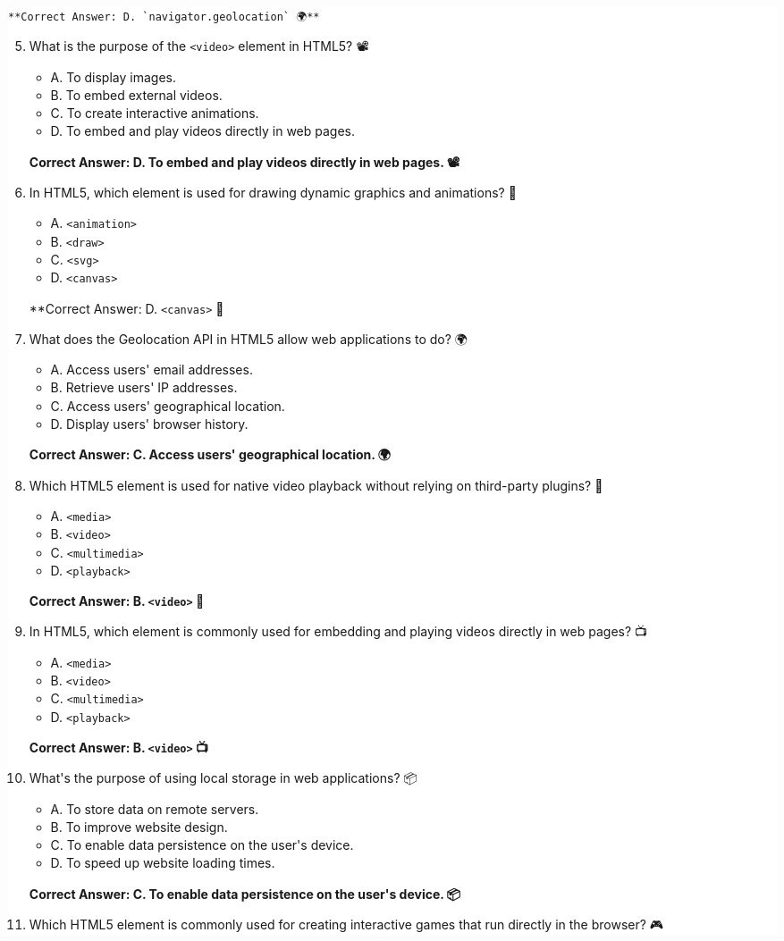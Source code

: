     **Correct Answer: D. `navigator.geolocation` 🌍**
    
5.  What is the purpose of the `<video>` element in HTML5? 📽️
    
    -   A. To display images.
    -   B. To embed external videos.
    -   C. To create interactive animations.
    -   D. To embed and play videos directly in web pages.
    
    **Correct Answer: D. To embed and play videos directly in web pages. 📽️**

6.  In HTML5, which element is used for drawing dynamic graphics and animations? 🎨
    
    -   A. `<animation>`
    -   B. `<draw>`
    -   C. `<svg>`
    -   D. `<canvas>`
    
    **Correct Answer: D. `<canvas>` 🎨
    
7.  What does the Geolocation API in HTML5 allow web applications to do? 🌍
    
    -   A. Access users' email addresses.
    -   B. Retrieve users' IP addresses.
    -   C. Access users' geographical location.
    -   D. Display users' browser history.
    
    **Correct Answer: C. Access users' geographical location. 🌍**
    
8.  Which HTML5 element is used for native video playback without relying on third-party plugins? 🎥
    
    -   A. `<media>`
    -   B. `<video>`
    -   C. `<multimedia>`
    -   D. `<playback>`
    
    **Correct Answer: B. `<video>` 🎥**
    
9.  In HTML5, which element is commonly used for embedding and playing videos directly in web pages? 📺
    
    -   A. `<media>`
    -   B. `<video>`
    -   C. `<multimedia>`
    -   D. `<playback>`
    
    **Correct Answer: B. `<video>` 📺**
    
10.  What's the purpose of using local storage in web applications? 📦
    
      -   A. To store data on remote servers.
      -   B. To improve website design.
      -   C. To enable data persistence on the user's device.
      -   D. To speed up website loading times.
    
      **Correct Answer: C. To enable data persistence on the user's device. 📦**
    
11.  Which HTML5 element is commonly used for creating interactive games that run directly in the browser? 🎮
    